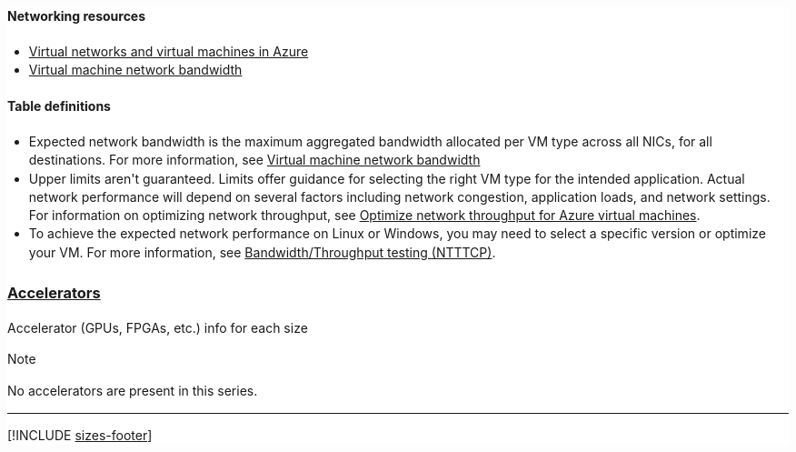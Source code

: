 
#### Networking resources
- [Virtual networks and virtual machines in Azure](../../../virtual-network/network-overview.md)
- [Virtual machine network bandwidth](../../../virtual-network/virtual-machine-network-throughput.md)

#### Table definitions
- Expected network bandwidth is the maximum aggregated bandwidth allocated per VM type across all NICs, for all destinations. For more information, see [Virtual machine network bandwidth](../../../virtual-network/virtual-machine-network-throughput.md)
- Upper limits aren't guaranteed. Limits offer guidance for selecting the right VM type for the intended application. Actual network performance will depend on several factors including network congestion, application loads, and network settings. For information on optimizing network throughput, see [Optimize network throughput for Azure virtual machines](../../../virtual-network/virtual-network-optimize-network-bandwidth.md). 
-  To achieve the expected network performance on Linux or Windows, you may need to select a specific version or optimize your VM. For more information, see [Bandwidth/Throughput testing (NTTTCP)](../../../virtual-network/virtual-network-bandwidth-testing.md).

### [Accelerators](#tab/sizeaccelerators)

Accelerator (GPUs, FPGAs, etc.) info for each size

> [!NOTE]
> No accelerators are present in this series.

---

[!INCLUDE [sizes-footer](../includes/sizes-footer.md)]
